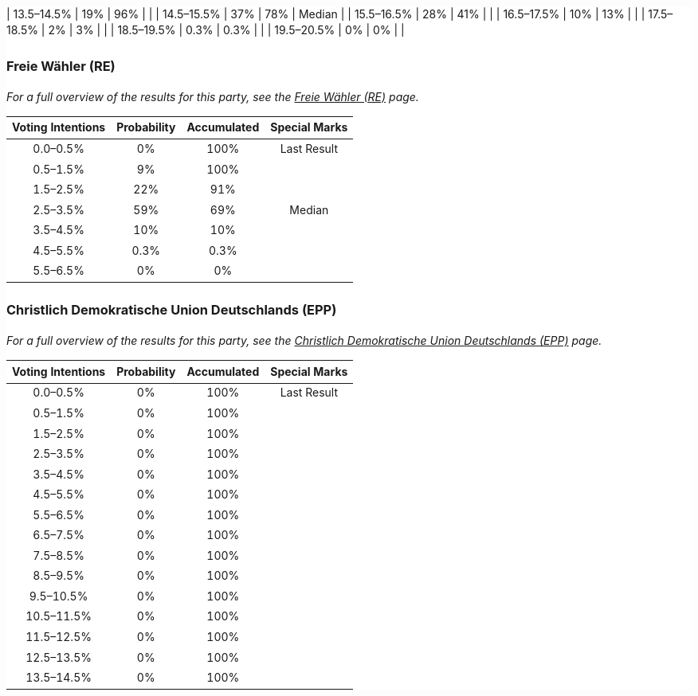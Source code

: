 | 13.5–14.5% | 19% | 96% |  |
| 14.5–15.5% | 37% | 78% | Median |
| 15.5–16.5% | 28% | 41% |  |
| 16.5–17.5% | 10% | 13% |  |
| 17.5–18.5% | 2% | 3% |  |
| 18.5–19.5% | 0.3% | 0.3% |  |
| 19.5–20.5% | 0% | 0% |  |

### Freie Wähler (RE)

*For a full overview of the results for this party, see the [Freie Wähler (RE)](party-freiewählerre.html) page.*

| Voting Intentions | Probability | Accumulated | Special Marks |
|:-----------------:|:-----------:|:-----------:|:-------------:|
| 0.0–0.5% | 0% | 100% | Last Result |
| 0.5–1.5% | 9% | 100% |  |
| 1.5–2.5% | 22% | 91% |  |
| 2.5–3.5% | 59% | 69% | Median |
| 3.5–4.5% | 10% | 10% |  |
| 4.5–5.5% | 0.3% | 0.3% |  |
| 5.5–6.5% | 0% | 0% |  |

### Christlich Demokratische Union Deutschlands (EPP)

*For a full overview of the results for this party, see the [Christlich Demokratische Union Deutschlands (EPP)](party-christlichdemokratischeuniondeutschlandsepp.html) page.*

| Voting Intentions | Probability | Accumulated | Special Marks |
|:-----------------:|:-----------:|:-----------:|:-------------:|
| 0.0–0.5% | 0% | 100% | Last Result |
| 0.5–1.5% | 0% | 100% |  |
| 1.5–2.5% | 0% | 100% |  |
| 2.5–3.5% | 0% | 100% |  |
| 3.5–4.5% | 0% | 100% |  |
| 4.5–5.5% | 0% | 100% |  |
| 5.5–6.5% | 0% | 100% |  |
| 6.5–7.5% | 0% | 100% |  |
| 7.5–8.5% | 0% | 100% |  |
| 8.5–9.5% | 0% | 100% |  |
| 9.5–10.5% | 0% | 100% |  |
| 10.5–11.5% | 0% | 100% |  |
| 11.5–12.5% | 0% | 100% |  |
| 12.5–13.5% | 0% | 100% |  |
| 13.5–14.5% | 0% | 100% |  |